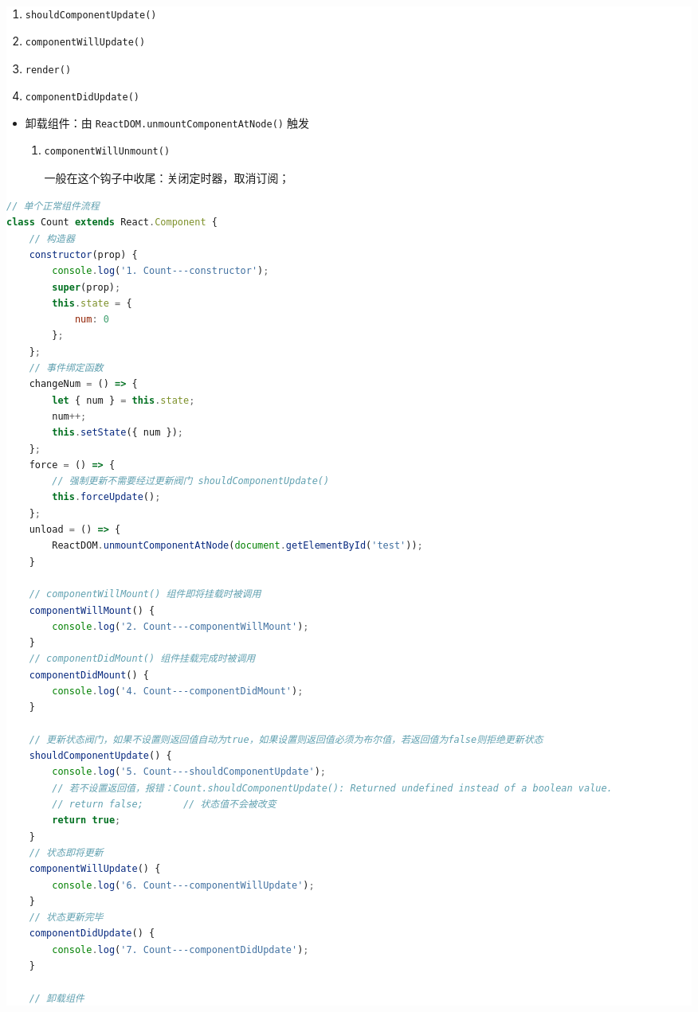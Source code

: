   1. `shouldComponentUpdate()`

  2. `componentWillUpdate()`

  3. `render()`

  4. `componentDidUpdate()`

     

- 卸载组件：由 `ReactDOM.unmountComponentAtNode()` 触发

  1. `componentWillUnmount()`

     一般在这个钩子中收尾：关闭定时器，取消订阅；

     

````jsx
// 单个正常组件流程
class Count extends React.Component {
    // 构造器
    constructor(prop) {
        console.log('1. Count---constructor');
        super(prop);
        this.state = {
            num: 0
        };
    };
    // 事件绑定函数
    changeNum = () => {
        let { num } = this.state;
        num++;
        this.setState({ num });
    };
    force = () => {
        // 强制更新不需要经过更新阀门 shouldComponentUpdate()
        this.forceUpdate();
    };
    unload = () => {
        ReactDOM.unmountComponentAtNode(document.getElementById('test'));
    }
    
    // componentWillMount() 组件即将挂载时被调用
    componentWillMount() {
        console.log('2. Count---componentWillMount');
    }
    // componentDidMount() 组件挂载完成时被调用
    componentDidMount() {
        console.log('4. Count---componentDidMount');
    }

    // 更新状态阀门，如果不设置则返回值自动为true，如果设置则返回值必须为布尔值，若返回值为false则拒绝更新状态
    shouldComponentUpdate() {
        console.log('5. Count---shouldComponentUpdate');
        // 若不设置返回值，报错：Count.shouldComponentUpdate(): Returned undefined instead of a boolean value.
        // return false;       // 状态值不会被改变
        return true;
    }
    // 状态即将更新
    componentWillUpdate() {
        console.log('6. Count---componentWillUpdate');
    }
    // 状态更新完毕
    componentDidUpdate() {
        console.log('7. Count---componentDidUpdate');
    }

    // 卸载组件
````